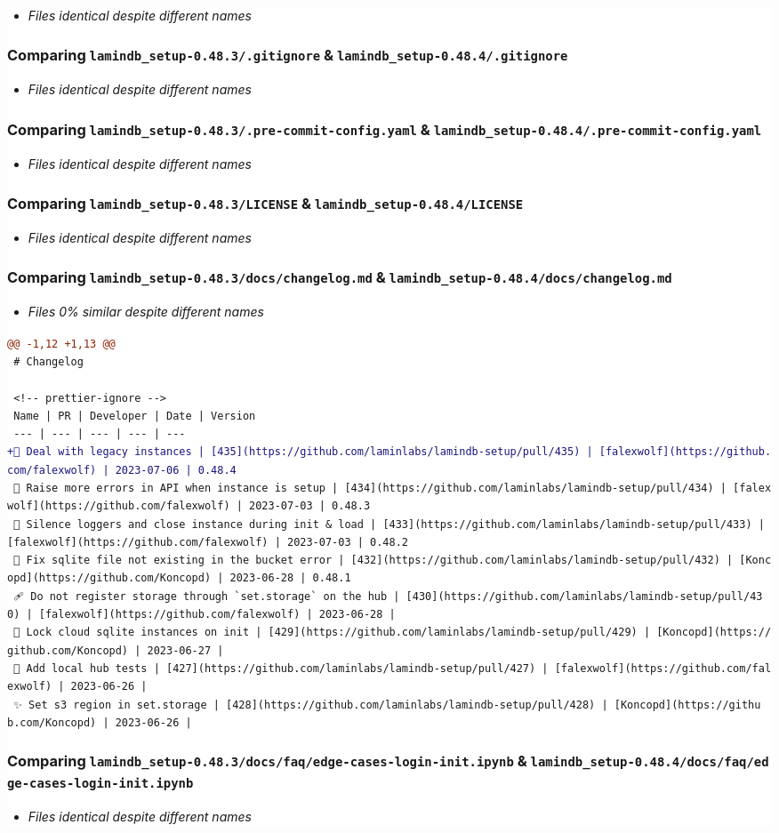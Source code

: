  * *Files identical despite different names*

### Comparing `lamindb_setup-0.48.3/.gitignore` & `lamindb_setup-0.48.4/.gitignore`

 * *Files identical despite different names*

### Comparing `lamindb_setup-0.48.3/.pre-commit-config.yaml` & `lamindb_setup-0.48.4/.pre-commit-config.yaml`

 * *Files identical despite different names*

### Comparing `lamindb_setup-0.48.3/LICENSE` & `lamindb_setup-0.48.4/LICENSE`

 * *Files identical despite different names*

### Comparing `lamindb_setup-0.48.3/docs/changelog.md` & `lamindb_setup-0.48.4/docs/changelog.md`

 * *Files 0% similar despite different names*

```diff
@@ -1,12 +1,13 @@
 # Changelog
 
 <!-- prettier-ignore -->
 Name | PR | Developer | Date | Version
 --- | --- | --- | --- | ---
+🚸 Deal with legacy instances | [435](https://github.com/laminlabs/lamindb-setup/pull/435) | [falexwolf](https://github.com/falexwolf) | 2023-07-06 | 0.48.4
 🚸 Raise more errors in API when instance is setup | [434](https://github.com/laminlabs/lamindb-setup/pull/434) | [falexwolf](https://github.com/falexwolf) | 2023-07-03 | 0.48.3
 🚸 Silence loggers and close instance during init & load | [433](https://github.com/laminlabs/lamindb-setup/pull/433) | [falexwolf](https://github.com/falexwolf) | 2023-07-03 | 0.48.2
 🐛 Fix sqlite file not existing in the bucket error | [432](https://github.com/laminlabs/lamindb-setup/pull/432) | [Koncopd](https://github.com/Koncopd) | 2023-06-28 | 0.48.1
 🩹 Do not register storage through `set.storage` on the hub | [430](https://github.com/laminlabs/lamindb-setup/pull/430) | [falexwolf](https://github.com/falexwolf) | 2023-06-28 |
 🐛 Lock cloud sqlite instances on init | [429](https://github.com/laminlabs/lamindb-setup/pull/429) | [Koncopd](https://github.com/Koncopd) | 2023-06-27 |
 👷 Add local hub tests | [427](https://github.com/laminlabs/lamindb-setup/pull/427) | [falexwolf](https://github.com/falexwolf) | 2023-06-26 |
 ✨ Set s3 region in set.storage | [428](https://github.com/laminlabs/lamindb-setup/pull/428) | [Koncopd](https://github.com/Koncopd) | 2023-06-26 |
```

### Comparing `lamindb_setup-0.48.3/docs/faq/edge-cases-login-init.ipynb` & `lamindb_setup-0.48.4/docs/faq/edge-cases-login-init.ipynb`

 * *Files identical despite different names*
